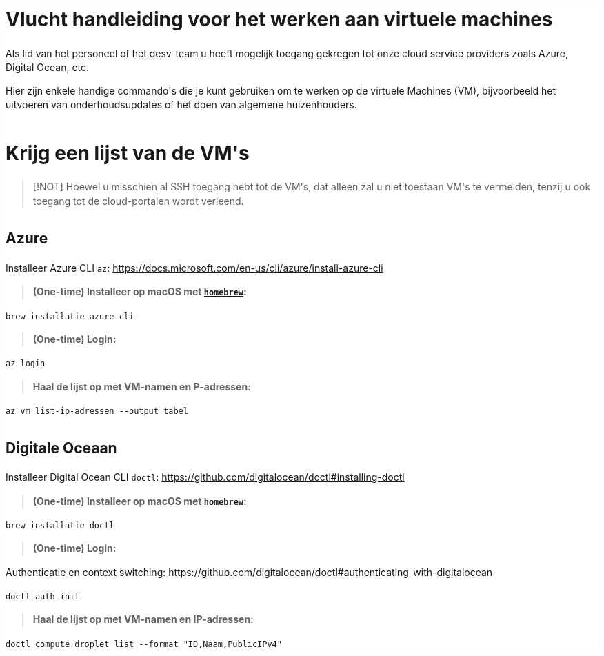 # Vlucht handleiding voor het werken aan virtuele machines

Als lid van het personeel of het desv-team u heeft mogelijk toegang gekregen tot onze cloud service providers zoals Azure, Digital Ocean, etc.

Hier zijn enkele handige commando's die je kunt gebruiken om te werken op de virtuele Machines (VM), bijvoorbeeld het uitvoeren van onderhoudsupdates of het doen van algemene huizenhouders.

# Krijg een lijst van de VM's

> [!NOT] Hoewel u misschien al SSH toegang hebt tot de VM's, dat alleen zal u niet toestaan VM's te vermelden, tenzij u ook toegang tot de cloud-portalen wordt verleend.

## Azure

Installeer Azure CLI `az`: https://docs.microsoft.com/en-us/cli/azure/install-azure-cli

> **(One-time) Installeer op macOS met [`homebrew`](https://brew.sh):**

```
brew installatie azure-cli
```

> **(One-time) Login:**

```
az login
```

> **Haal de lijst op met VM-namen en P-adressen:**

```
az vm list-ip-adressen --output tabel
```

## Digitale Oceaan

Installeer Digital Ocean CLI `doctl`: https://github.com/digitalocean/doctl#installing-doctl

> **(One-time) Installeer op macOS met [`homebrew`](https://brew.sh):**

```
brew installatie doctl
```

> **(One-time) Login:**

Authenticatie en context switching: https://github.com/digitalocean/doctl#authenticating-with-digitalocean

```
doctl auth-init
```

> **Haal de lijst op met VM-namen en IP-adressen:**

```
doctl compute droplet list --format "ID,Naam,PublicIPv4"
```
